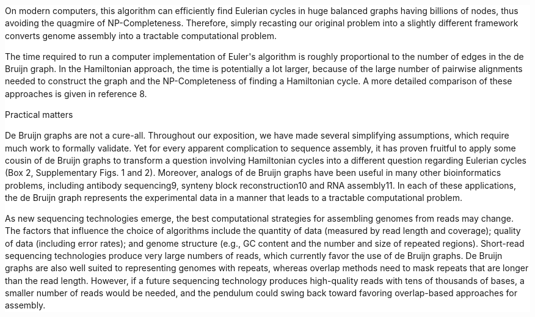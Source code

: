 On modern computers, this algorithm can efficiently find Eulerian cycles in huge balanced graphs having billions of nodes, thus avoiding the quagmire of NP-Completeness. Therefore, simply recasting our original problem into a slightly different framework converts genome assembly into a tractable computational problem.

The time required to run a computer implementation of Euler's algorithm is roughly proportional to the number of edges in the de Bruijn graph. In the Hamiltonian approach, the time is potentially a lot larger, because of the large number of pairwise alignments needed to construct the graph and the NP-Completeness of finding a Hamiltonian cycle. A more detailed comparison of these approaches is given in reference 8.

Practical matters

De Bruijn graphs are not a cure-all. Throughout our exposition, we have made several simplifying assumptions, which require much work to formally validate. Yet for every apparent complication to sequence assembly, it has proven fruitful to apply some cousin of de Bruijn graphs to transform a question involving Hamiltonian cycles into a different question regarding Eulerian cycles (Box 2, Supplementary Figs. 1 and 2). Moreover, analogs of de Bruijn graphs have been useful in many other bioinformatics problems, including antibody sequencing9, synteny block reconstruction10 and RNA assembly11. In each of these applications, the de Bruijn graph represents the experimental data in a manner that leads to a tractable computational problem.

As new sequencing technologies emerge, the best computational strategies for assembling genomes from reads may change. The factors that influence the choice of algorithms include the quantity of data (measured by read length and coverage); quality of data (including error rates); and genome structure (e.g., GC content and the number and size of repeated regions). Short-read sequencing technologies produce very large numbers of reads, which currently favor the use of de Bruijn graphs. De Bruijn graphs are also well suited to representing genomes with repeats, whereas overlap methods need to mask repeats that are longer than the read length. However, if a future sequencing technology produces high-quality reads with tens of thousands of bases, a smaller number of reads would be needed, and the pendulum could swing back toward favoring overlap-based approaches for assembly.
